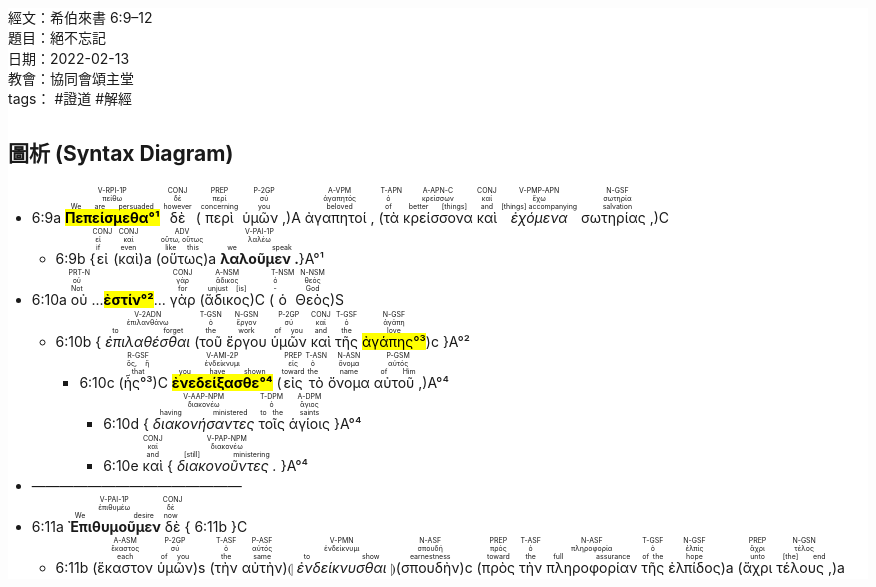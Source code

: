 ﻿經文：希伯來書 6:9–12  
題目：絕不忘記  
日期：2022-02-13  
教會：協同會頌主堂  
tags： #證道  #解經  


## 圖析 (Syntax Diagram)

- <rt>6:9a</rt> <RUBY><ruby><ruby><mark><strong>Πεπείσμεθα°¹</strong></mark><rt>We are persuaded</rt></ruby><rt>πείθω</rt></ruby><rt>V-RPI-1P</rt></RUBY> <RUBY><ruby><ruby>δὲ<rt>however</rt></ruby><rt>δέ</rt></ruby><rt>CONJ</rt></RUBY> (<RUBY><ruby><ruby>περὶ<rt>concerning</rt></ruby><rt>περί</rt></ruby><rt>PREP</rt></RUBY> <RUBY><ruby><ruby>ὑμῶν ,<rt>you</rt></ruby><rt>σύ</rt></ruby><rt>P-2GP</rt></RUBY>)A <RUBY><ruby><ruby>ἀγαπητοί ,<rt>beloved</rt></ruby><rt>ἀγαπητός</rt></ruby><rt>A-VPM</rt></RUBY> (<RUBY><ruby><ruby>τὰ<rt>of</rt></ruby><rt>ὁ</rt></ruby><rt>T-APN</rt></RUBY> <RUBY><ruby><ruby>κρείσσονα<rt>better [things]</rt></ruby><rt>κρείσσων</rt></ruby><rt>A-APN-C</rt></RUBY>  <RUBY><ruby><ruby>καὶ<rt>and</rt></ruby><rt>καί</rt></ruby><rt>CONJ</rt></RUBY> <RUBY><ruby><ruby><em>ἐχόμενα</em><rt>[things] accompanying</rt></ruby><rt>ἔχω</rt></ruby><rt>V-PMP-APN</rt></RUBY> <RUBY><ruby><ruby>σωτηρίας ,<rt>salvation</rt></ruby><rt>σωτηρία</rt></ruby><rt>N-GSF</rt></RUBY>)C 
	- <rt>6:9b</rt> {<RUBY><ruby><ruby>εἰ<rt>if</rt></ruby><rt>εἰ</rt></ruby><rt>CONJ</rt></RUBY> (<RUBY><ruby><ruby>καὶ<rt>even</rt></ruby><rt>καί</rt></ruby><rt>CONJ</rt></RUBY>)a (<RUBY><ruby><ruby>οὕτως<rt>like this</rt></ruby><rt>οὕτω, οὕτως</rt></ruby><rt>ADV</rt></RUBY>)a <RUBY><ruby><ruby><strong>λαλοῦμεν .</strong><rt>we speak</rt></ruby><rt>λαλέω</rt></ruby><rt>V-PAI-1P</rt></RUBY>}A°¹
- <rt>6:10a</rt> <RUBY><ruby><ruby>οὐ<rt>Not</rt></ruby><rt>οὐ</rt></ruby><rt>PRT-N</rt></RUBY> ...<mark>**ἐστίν°²**</mark>... <RUBY><ruby><ruby>γὰρ<rt>for</rt></ruby><rt>γάρ</rt></ruby><rt>CONJ</rt></RUBY> (<RUBY><ruby><ruby>ἄδικος<rt>unjust [is]</rt></ruby><rt>ἄδικος</rt></ruby><rt>A-NSM</rt></RUBY>)C (<RUBY><ruby><ruby>ὁ<rt>-</rt></ruby><rt>ὁ</rt></ruby><rt>T-NSM</rt></RUBY> <RUBY><ruby><ruby>Θεὸς<rt>God</rt></ruby><rt>θεός</rt></ruby><rt>N-NSM</rt></RUBY>)S 
	- <rt>6:10b</rt> { <RUBY><ruby><ruby><em>ἐπιλαθέσθαι</em><rt>to forget</rt></ruby><rt>ἐπιλανθάνω</rt></ruby><rt>V-2ADN</rt></RUBY> (<RUBY><ruby><ruby>τοῦ<rt>the</rt></ruby><rt>ὁ</rt></ruby><rt>T-GSN</rt></RUBY> <RUBY><ruby><ruby>ἔργου<rt>work</rt></ruby><rt>ἔργον</rt></ruby><rt>N-GSN</rt></RUBY> <RUBY><ruby><ruby>ὑμῶν<rt>of you</rt></ruby><rt>σύ</rt></ruby><rt>P-2GP</rt></RUBY> <RUBY><ruby><ruby>καὶ<rt>and</rt></ruby><rt>καί</rt></ruby><rt>CONJ</rt></RUBY> <RUBY><ruby><ruby>τῆς<rt>the</rt></ruby><rt>ὁ</rt></ruby><rt>T-GSF</rt></RUBY> <RUBY><ruby><ruby><mark>ἀγάπης°³</mark><rt>love</rt></ruby><rt>ἀγάπη</rt></ruby><rt>N-GSF</rt></RUBY>)c }A°²
		- <rt>6:10c</rt> (<RUBY><ruby><ruby>ἧς°³<rt>that</rt></ruby><rt>ὅς, ἥ</rt></ruby><rt>R-GSF</rt></RUBY>)C <RUBY><ruby><ruby><mark><strong>ἐνεδείξασθε°⁴</strong></mark><rt>you have shown</rt></ruby><rt>ἐνδείκνυμι</rt></ruby><rt>V-AMI-2P</rt></RUBY> (<RUBY><ruby><ruby>εἰς<rt>toward</rt></ruby><rt>εἰς</rt></ruby><rt>PREP</rt></RUBY> <RUBY><ruby><ruby>τὸ<rt>the</rt></ruby><rt>ὁ</rt></ruby><rt>T-ASN</rt></RUBY> <RUBY><ruby><ruby>ὄνομα<rt>name</rt></ruby><rt>ὄνομα</rt></ruby><rt>N-ASN</rt></RUBY> <RUBY><ruby><ruby>αὐτοῦ ,<rt>of Him</rt></ruby><rt>αὐτός</rt></ruby><rt>P-GSM</rt></RUBY>)A°⁴
			- <rt>6:10d</rt> { <RUBY><ruby><ruby><em>διακονήσαντες</em><rt>having ministered</rt></ruby><rt>διακονέω</rt></ruby><rt>V-AAP-NPM</rt></RUBY> <RUBY><ruby><ruby>τοῖς<rt>to the</rt></ruby><rt>ὁ</rt></ruby><rt>T-DPM</rt></RUBY> <RUBY><ruby><ruby>ἁγίοις<rt>saints</rt></ruby><rt>ἅγιος</rt></ruby><rt>A-DPM</rt></RUBY> }A°⁴
			- <rt>6:10e</rt> <RUBY><ruby><ruby>καὶ<rt>and</rt></ruby><rt>καί</rt></ruby><rt>CONJ</rt></RUBY> { <RUBY><ruby><ruby><em>διακονοῦντες .</em><rt>[still] ministering</rt></ruby><rt>διακονέω</rt></ruby><rt>V-PAP-NPM</rt></RUBY> }A°⁴
- ———————————————
- <rt>6:11a</rt> <RUBY><ruby><ruby><strong>Ἐπιθυμοῦμεν</strong><rt>We desire</rt></ruby><rt>ἐπιθυμέω</rt></ruby><rt>V-PAI-1P</rt></RUBY> <RUBY><ruby><ruby>δὲ<rt>now</rt></ruby><rt>δέ</rt></ruby><rt>CONJ</rt></RUBY> { <rt>6:11b</rt> }C
	- <rt>6:11b</rt> (<RUBY><ruby><ruby>ἕκαστον<rt>each</rt></ruby><rt>ἕκαστος</rt></ruby><rt>A-ASM</rt></RUBY> <RUBY><ruby><ruby>ὑμῶν<rt>of you</rt></ruby><rt>σύ</rt></ruby><rt>P-2GP</rt></RUBY>)s (<RUBY><ruby><ruby>τὴν<rt>the</rt></ruby><rt>ὁ</rt></ruby><rt>T-ASF</rt></RUBY> <RUBY><ruby><ruby>αὐτὴν<rt>same</rt></ruby><rt>αὐτός</rt></ruby><rt>P-ASF</rt></RUBY>)⦇ <RUBY><ruby><ruby><em>ἐνδείκνυσθαι</em><rt>to show</rt></ruby><rt>ἐνδείκνυμι</rt></ruby><rt>V-PMN</rt></RUBY> ⦈(<RUBY><ruby><ruby>σπουδὴν<rt>earnestness</rt></ruby><rt>σπουδή</rt></ruby><rt>N-ASF</rt></RUBY>)c (<RUBY><ruby><ruby>πρὸς<rt>toward</rt></ruby><rt>πρός</rt></ruby><rt>PREP</rt></RUBY> <RUBY><ruby><ruby>τὴν<rt>the</rt></ruby><rt>ὁ</rt></ruby><rt>T-ASF</rt></RUBY> <RUBY><ruby><ruby>πληροφορίαν<rt>full assurance</rt></ruby><rt>πληροφορία</rt></ruby><rt>N-ASF</rt></RUBY> <RUBY><ruby><ruby>τῆς<rt>of the</rt></ruby><rt>ὁ</rt></ruby><rt>T-GSF</rt></RUBY> <RUBY><ruby><ruby>ἐλπίδος<rt>hope</rt></ruby><rt>ἐλπίς</rt></ruby><rt>N-GSF</rt></RUBY>)a (<RUBY><ruby><ruby>ἄχρι<rt>unto</rt></ruby><rt>ἄχρι</rt></ruby><rt>PREP</rt></RUBY> <RUBY><ruby><ruby>τέλους ,<rt>[the] end</rt></ruby><rt>τέλος</rt></ruby><rt>N-GSN</rt></RUBY>)a